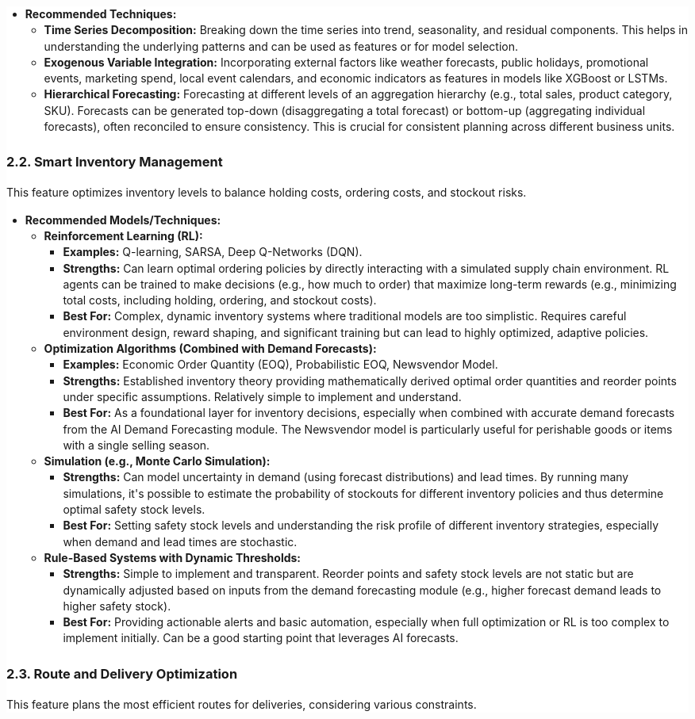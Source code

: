 *   **Recommended Techniques:**
    *   **Time Series Decomposition:** Breaking down the time series into trend, seasonality, and residual components. This helps in understanding the underlying patterns and can be used as features or for model selection.
    *   **Exogenous Variable Integration:** Incorporating external factors like weather forecasts, public holidays, promotional events, marketing spend, local event calendars, and economic indicators as features in models like XGBoost or LSTMs.
    *   **Hierarchical Forecasting:** Forecasting at different levels of an aggregation hierarchy (e.g., total sales, product category, SKU). Forecasts can be generated top-down (disaggregating a total forecast) or bottom-up (aggregating individual forecasts), often reconciled to ensure consistency. This is crucial for consistent planning across different business units.

### 2.2. Smart Inventory Management

This feature optimizes inventory levels to balance holding costs, ordering costs, and stockout risks.

*   **Recommended Models/Techniques:**
    *   **Reinforcement Learning (RL):**
        *   **Examples:** Q-learning, SARSA, Deep Q-Networks (DQN).
        *   **Strengths:** Can learn optimal ordering policies by directly interacting with a simulated supply chain environment. RL agents can be trained to make decisions (e.g., how much to order) that maximize long-term rewards (e.g., minimizing total costs, including holding, ordering, and stockout costs).
        *   **Best For:** Complex, dynamic inventory systems where traditional models are too simplistic. Requires careful environment design, reward shaping, and significant training but can lead to highly optimized, adaptive policies.
    *   **Optimization Algorithms (Combined with Demand Forecasts):**
        *   **Examples:** Economic Order Quantity (EOQ), Probabilistic EOQ, Newsvendor Model.
        *   **Strengths:** Established inventory theory providing mathematically derived optimal order quantities and reorder points under specific assumptions. Relatively simple to implement and understand.
        *   **Best For:** As a foundational layer for inventory decisions, especially when combined with accurate demand forecasts from the AI Demand Forecasting module. The Newsvendor model is particularly useful for perishable goods or items with a single selling season.
    *   **Simulation (e.g., Monte Carlo Simulation):**
        *   **Strengths:** Can model uncertainty in demand (using forecast distributions) and lead times. By running many simulations, it's possible to estimate the probability of stockouts for different inventory policies and thus determine optimal safety stock levels.
        *   **Best For:** Setting safety stock levels and understanding the risk profile of different inventory strategies, especially when demand and lead times are stochastic.
    *   **Rule-Based Systems with Dynamic Thresholds:**
        *   **Strengths:** Simple to implement and transparent. Reorder points and safety stock levels are not static but are dynamically adjusted based on inputs from the demand forecasting module (e.g., higher forecast demand leads to higher safety stock).
        *   **Best For:** Providing actionable alerts and basic automation, especially when full optimization or RL is too complex to implement initially. Can be a good starting point that leverages AI forecasts.

### 2.3. Route and Delivery Optimization

This feature plans the most efficient routes for deliveries, considering various constraints.
